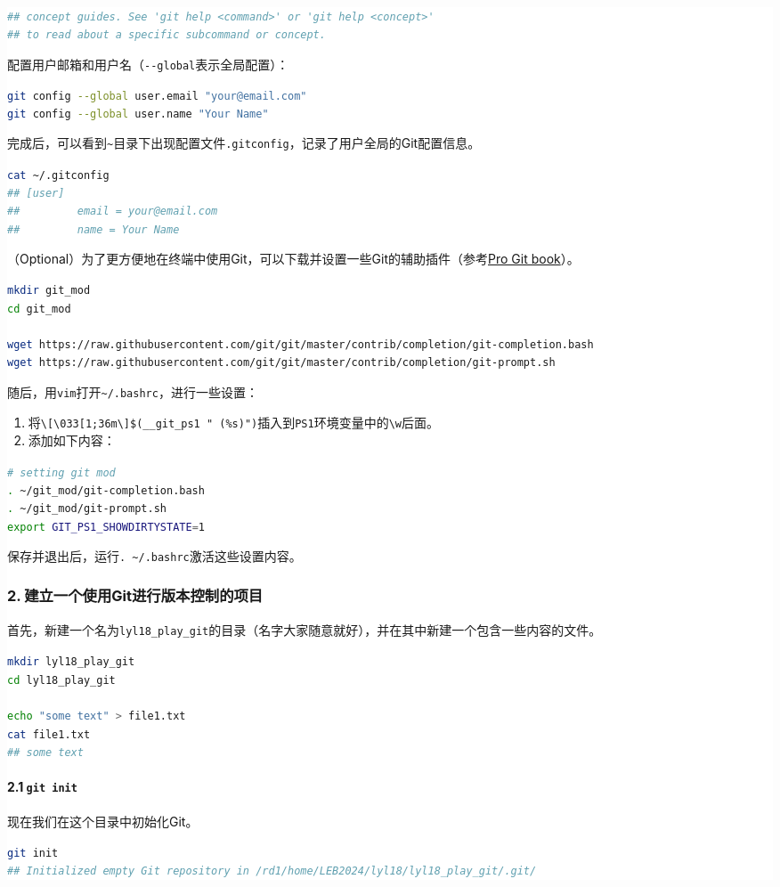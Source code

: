 ```bash
## concept guides. See 'git help <command>' or 'git help <concept>'
## to read about a specific subcommand or concept.
```

配置用户邮箱和用户名（`--global`表示全局配置）：
```bash
git config --global user.email "your@email.com"
git config --global user.name "Your Name"
```

完成后，可以看到`~`目录下出现配置文件`.gitconfig`，记录了用户全局的Git配置信息。
```bash
cat ~/.gitconfig
## [user]
##         email = your@email.com
##         name = Your Name
```

（Optional）为了更方便地在终端中使用Git，可以下载并设置一些Git的辅助插件（参考[Pro Git book](https://git-scm.com/book/zh/v2/%E9%99%84%E5%BD%95-A%3A-%E5%9C%A8%E5%85%B6%E5%AE%83%E7%8E%AF%E5%A2%83%E4%B8%AD%E4%BD%BF%E7%94%A8-Git-Bash-%E4%B8%AD%E7%9A%84-Git)）。
```bash
mkdir git_mod
cd git_mod

wget https://raw.githubusercontent.com/git/git/master/contrib/completion/git-completion.bash
wget https://raw.githubusercontent.com/git/git/master/contrib/completion/git-prompt.sh
```

随后，用`vim`打开`~/.bashrc`，进行一些设置：
1. 将`\[\033[1;36m\]$(__git_ps1 " (%s)")`插入到`PS1`环境变量中的`\w`后面。
2. 添加如下内容：
```bash
# setting git mod
. ~/git_mod/git-completion.bash
. ~/git_mod/git-prompt.sh
export GIT_PS1_SHOWDIRTYSTATE=1
```
保存并退出后，运行`. ~/.bashrc`激活这些设置内容。

### 2. 建立一个使用Git进行版本控制的项目

首先，新建一个名为`lyl18_play_git`的目录（名字大家随意就好），并在其中新建一个包含一些内容的文件。
```bash
mkdir lyl18_play_git
cd lyl18_play_git

echo "some text" > file1.txt
cat file1.txt
## some text
```

#### 2.1 `git init`
现在我们在这个目录中初始化Git。
```bash
git init
## Initialized empty Git repository in /rd1/home/LEB2024/lyl18/lyl18_play_git/.git/
```
